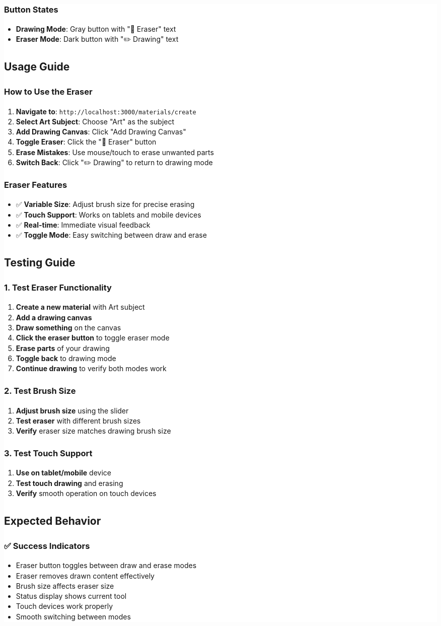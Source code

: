 ### **Button States**
- **Drawing Mode**: Gray button with "🧽 Eraser" text
- **Eraser Mode**: Dark button with "✏️ Drawing" text

## Usage Guide

### **How to Use the Eraser**
1. **Navigate to**: `http://localhost:3000/materials/create`
2. **Select Art Subject**: Choose "Art" as the subject
3. **Add Drawing Canvas**: Click "Add Drawing Canvas"
4. **Toggle Eraser**: Click the "🧽 Eraser" button
5. **Erase Mistakes**: Use mouse/touch to erase unwanted parts
6. **Switch Back**: Click "✏️ Drawing" to return to drawing mode

### **Eraser Features**
- ✅ **Variable Size**: Adjust brush size for precise erasing
- ✅ **Touch Support**: Works on tablets and mobile devices
- ✅ **Real-time**: Immediate visual feedback
- ✅ **Toggle Mode**: Easy switching between draw and erase

## Testing Guide

### 1. Test Eraser Functionality
1. **Create a new material** with Art subject
2. **Add a drawing canvas**
3. **Draw something** on the canvas
4. **Click the eraser button** to toggle eraser mode
5. **Erase parts** of your drawing
6. **Toggle back** to drawing mode
7. **Continue drawing** to verify both modes work

### 2. Test Brush Size
1. **Adjust brush size** using the slider
2. **Test eraser** with different brush sizes
3. **Verify** eraser size matches drawing brush size

### 3. Test Touch Support
1. **Use on tablet/mobile** device
2. **Test touch drawing** and erasing
3. **Verify** smooth operation on touch devices

## Expected Behavior

### ✅ **Success Indicators**
- Eraser button toggles between draw and erase modes
- Eraser removes drawn content effectively
- Brush size affects eraser size
- Status display shows current tool
- Touch devices work properly
- Smooth switching between modes
